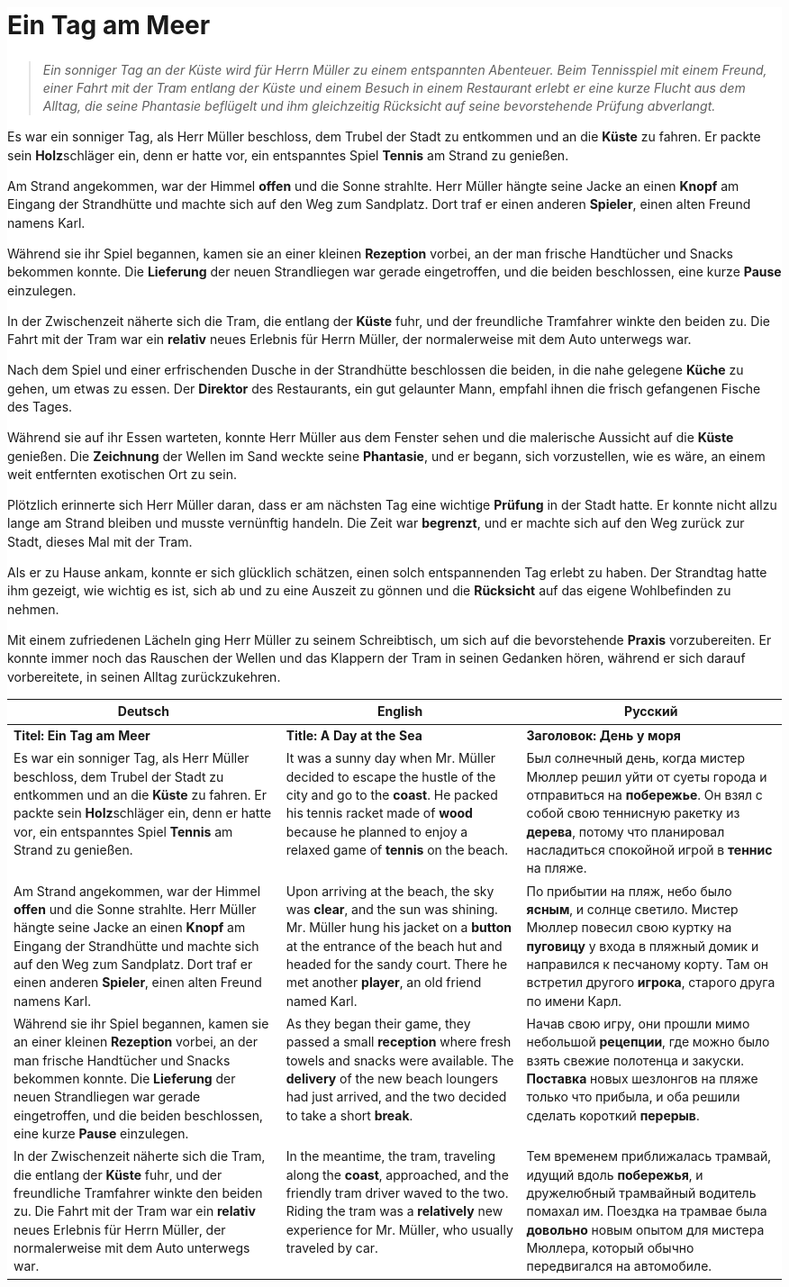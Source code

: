# Ein Tag am Meer

>_Ein sonniger Tag an der Küste wird für Herrn Müller zu einem entspannten Abenteuer. Beim Tennisspiel mit einem Freund, einer Fahrt mit der Tram entlang der Küste und einem Besuch in einem Restaurant erlebt er eine kurze Flucht aus dem Alltag, die seine Phantasie beflügelt und ihm gleichzeitig Rücksicht auf seine bevorstehende Prüfung abverlangt._

Es war ein sonniger Tag, als Herr Müller beschloss, dem Trubel der Stadt zu entkommen und an die **Küste** zu fahren. Er packte sein **Holz**schläger ein, denn er hatte vor, ein entspanntes Spiel **Tennis** am Strand zu genießen.

Am Strand angekommen, war der Himmel **offen** und die Sonne strahlte. Herr Müller hängte seine Jacke an einen **Knopf** am Eingang der Strandhütte und machte sich auf den Weg zum Sandplatz. Dort traf er einen anderen **Spieler**, einen alten Freund namens Karl.

Während sie ihr Spiel begannen, kamen sie an einer kleinen **Rezeption** vorbei, an der man frische Handtücher und Snacks bekommen konnte. Die **Lieferung** der neuen Strandliegen war gerade eingetroffen, und die beiden beschlossen, eine kurze **Pause** einzulegen.

In der Zwischenzeit näherte sich die Tram, die entlang der **Küste** fuhr, und der freundliche Tramfahrer winkte den beiden zu. Die Fahrt mit der Tram war ein **relativ** neues Erlebnis für Herrn Müller, der normalerweise mit dem Auto unterwegs war.

Nach dem Spiel und einer erfrischenden Dusche in der Strandhütte beschlossen die beiden, in die nahe gelegene **Küche** zu gehen, um etwas zu essen. Der **Direktor** des Restaurants, ein gut gelaunter Mann, empfahl ihnen die frisch gefangenen Fische des Tages.

Während sie auf ihr Essen warteten, konnte Herr Müller aus dem Fenster sehen und die malerische Aussicht auf die **Küste** genießen. Die **Zeichnung** der Wellen im Sand weckte seine **Phantasie**, und er begann, sich vorzustellen, wie es wäre, an einem weit entfernten exotischen Ort zu sein.

Plötzlich erinnerte sich Herr Müller daran, dass er am nächsten Tag eine wichtige **Prüfung** in der Stadt hatte. Er konnte nicht allzu lange am Strand bleiben und musste vernünftig handeln. Die Zeit war **begrenzt**, und er machte sich auf den Weg zurück zur Stadt, dieses Mal mit der Tram.

Als er zu Hause ankam, konnte er sich glücklich schätzen, einen solch entspannenden Tag erlebt zu haben. Der Strandtag hatte ihm gezeigt, wie wichtig es ist, sich ab und zu eine Auszeit zu gönnen und die **Rücksicht** auf das eigene Wohlbefinden zu nehmen.

Mit einem zufriedenen Lächeln ging Herr Müller zu seinem Schreibtisch, um sich auf die bevorstehende **Praxis** vorzubereiten. Er konnte immer noch das Rauschen der Wellen und das Klappern der Tram in seinen Gedanken hören, während er sich darauf vorbereitete, in seinen Alltag zurückzukehren.

| Deutsch                                  | English                                  | Русский                                |
| ---------------------------------------- | ---------------------------------------- | -------------------------------------- |
| **Titel: Ein Tag am Meer**               | **Title: A Day at the Sea**              | **Заголовок: День у моря**              |
| Es war ein sonniger Tag, als Herr Müller beschloss, dem Trubel der Stadt zu entkommen und an die **Küste** zu fahren. Er packte sein **Holz**schläger ein, denn er hatte vor, ein entspanntes Spiel **Tennis** am Strand zu genießen. | It was a sunny day when Mr. Müller decided to escape the hustle of the city and go to the **coast**. He packed his tennis racket made of **wood** because he planned to enjoy a relaxed game of **tennis** on the beach. | Был солнечный день, когда мистер Мюллер решил уйти от суеты города и отправиться на **побережье**. Он взял с собой свою теннисную ракетку из **дерева**, потому что планировал насладиться спокойной игрой в **теннис** на пляже. |
| Am Strand angekommen, war der Himmel **offen** und die Sonne strahlte. Herr Müller hängte seine Jacke an einen **Knopf** am Eingang der Strandhütte und machte sich auf den Weg zum Sandplatz. Dort traf er einen anderen **Spieler**, einen alten Freund namens Karl. | Upon arriving at the beach, the sky was **clear**, and the sun was shining. Mr. Müller hung his jacket on a **button** at the entrance of the beach hut and headed for the sandy court. There he met another **player**, an old friend named Karl. | По прибытии на пляж, небо было **ясным**, и солнце светило. Мистер Мюллер повесил свою куртку на **пуговицу** у входа в пляжный домик и направился к песчаному корту. Там он встретил другого **игрока**, старого друга по имени Карл. |
| Während sie ihr Spiel begannen, kamen sie an einer kleinen **Rezeption** vorbei, an der man frische Handtücher und Snacks bekommen konnte. Die **Lieferung** der neuen Strandliegen war gerade eingetroffen, und die beiden beschlossen, eine kurze **Pause** einzulegen. | As they began their game, they passed a small **reception** where fresh towels and snacks were available. The **delivery** of the new beach loungers had just arrived, and the two decided to take a short **break**. | Начав свою игру, они прошли мимо небольшой **рецепции**, где можно было взять свежие полотенца и закуски. **Поставка** новых шезлонгов на пляже только что прибыла, и оба решили сделать короткий **перерыв**. |
| In der Zwischenzeit näherte sich die Tram, die entlang der **Küste** fuhr, und der freundliche Tramfahrer winkte den beiden zu. Die Fahrt mit der Tram war ein **relativ** neues Erlebnis für Herrn Müller, der normalerweise mit dem Auto unterwegs war. | In the meantime, the tram, traveling along the **coast**, approached, and the friendly tram driver waved to the two. Riding the tram was a **relatively** new experience for Mr. Müller, who usually traveled by car. | Тем временем приближалась трамвай, идущий вдоль **побережья**, и дружелюбный трамвайный водитель помахал им. Поездка на трамвае была **довольно** новым опытом для мистера Мюллера, который обычно передвигался на автомобиле. |
